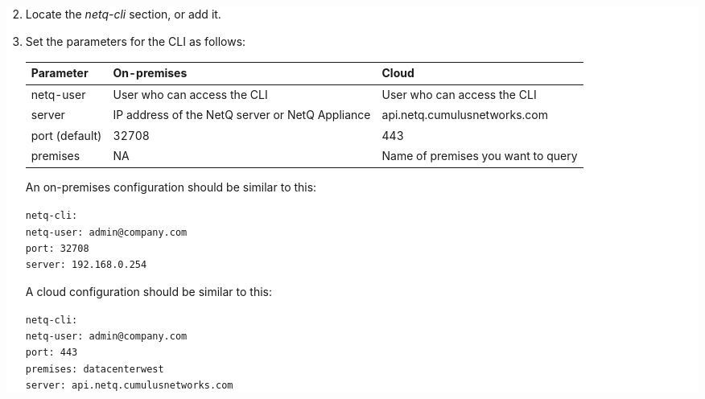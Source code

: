 2. Locate the *netq-cli* section, or add it.

3. Set the parameters for the CLI as follows:

    | Parameter | On-premises | Cloud |
    | ----| ---- | ---- |
    | netq-user | User who can access the CLI | User who can access the CLI |
    | server | IP address of the NetQ server or NetQ Appliance | api.netq.cumulusnetworks.com |
    | port (default) | 32708 | 443 |
    | premises | NA | Name of premises you want to query |

    An on-premises configuration should be similar to this:

    ```
    netq-cli:
    netq-user: admin@company.com
    port: 32708
    server: 192.168.0.254
    ```

    A cloud configuration should be similar to this:

    ```
    netq-cli:
    netq-user: admin@company.com
    port: 443
    premises: datacenterwest
    server: api.netq.cumulusnetworks.com
    ```
